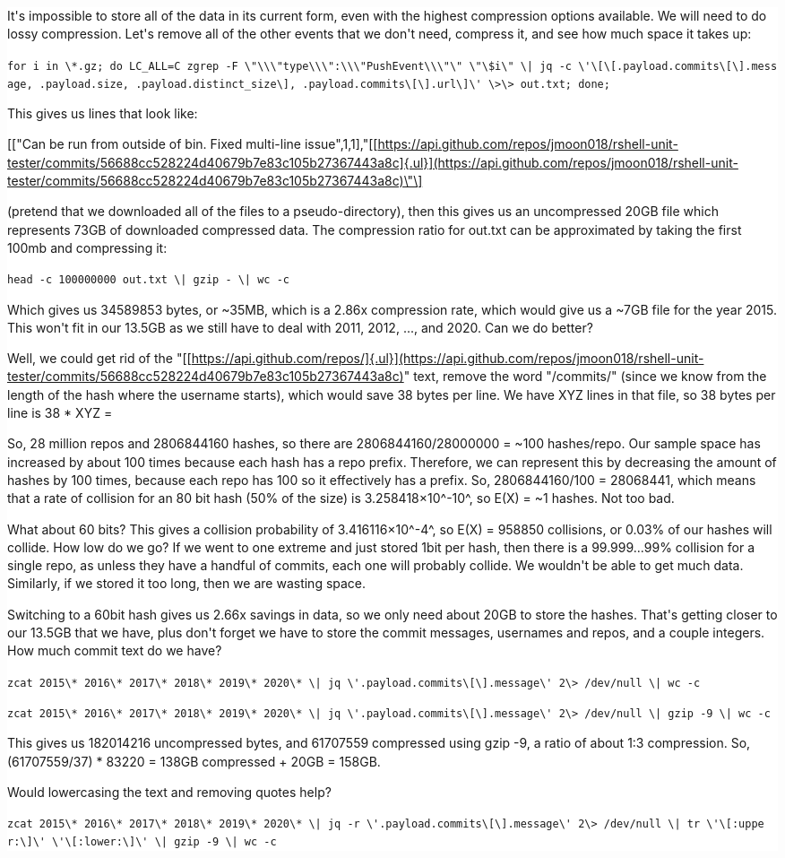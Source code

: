 It's impossible to store all of the data in its current form, even with the highest compression options available. We will need to do lossy compression. Let's remove all of the other events that we don't need, compress it, and see how much space it takes up:

`for i in \*.gz; do LC_ALL=C zgrep -F \"\\\"type\\\":\\\"PushEvent\\\"\" \"\$i\" \| jq -c \'\[\[.payload.commits\[\].message, .payload.size, .payload.distinct_size\], .payload.commits\[\].url\]\' \>\> out.txt; done;`

This gives us lines that look like:

\[\[\"Can be run from outside of bin. Fixed multi-line issue\",1,1\],\"[[https://api.github.com/repos/jmoon018/rshell-unit-tester/commits/56688cc528224d40679b7e83c105b27367443a8c]{.ul}](https://api.github.com/repos/jmoon018/rshell-unit-tester/commits/56688cc528224d40679b7e83c105b27367443a8c)\"\]

(pretend that we downloaded all of the files to a pseudo-directory), then this gives us an uncompressed 20GB file which represents 73GB of downloaded compressed data. The compression ratio for out.txt can be approximated by taking the first 100mb and compressing it:

`head -c 100000000 out.txt \| gzip - \| wc -c`

Which gives us 34589853 bytes, or \~35MB, which is a 2.86x compression rate, which would give us a \~7GB file for the year 2015. This won't fit in our 13.5GB as we still have to deal with 2011, 2012, ..., and 2020. Can we do better?

Well, we could get rid of the "[[https://api.github.com/repos/]{.ul}](https://api.github.com/repos/jmoon018/rshell-unit-tester/commits/56688cc528224d40679b7e83c105b27367443a8c)" text, remove the word "/commits/" (since we know from the length of the hash where the username starts), which would save 38 bytes per line. We have XYZ lines in that file, so 38 bytes per line is 38 \* XYZ =

So, 28 million repos and 2806844160 hashes, so there are 2806844160/28000000 = \~100 hashes/repo. Our sample space has increased by about 100 times because each hash has a repo prefix. Therefore, we can represent this by decreasing the amount of hashes by 100 times, because each repo has 100 so it effectively has a prefix. So, 2806844160/100 = 28068441, which means that a rate of collision for an 80 bit hash (50% of the size) is 3.258418×10^-10^, so E(X) = \~1 hashes. Not too bad.

What about 60 bits? This gives a collision probability of 3.416116×10^-4^, so E(X) = 958850 collisions, or 0.03% of our hashes will collide. How low do we go? If we went to one extreme and just stored 1bit per hash, then there is a 99.999\...99% collision for a single repo, as unless they have a handful of commits, each one will probably collide. We wouldn't be able to get much data. Similarly, if we stored it too long, then we are wasting space.

Switching to a 60bit hash gives us 2.66x savings in data, so we only need about 20GB to store the hashes. That's getting closer to our 13.5GB that we have, plus don't forget we have to store the commit messages, usernames and repos, and a couple integers. How much commit text do we have?

`zcat 2015\* 2016\* 2017\* 2018\* 2019\* 2020\* \| jq \'.payload.commits\[\].message\' 2\> /dev/null \| wc -c`

`zcat 2015\* 2016\* 2017\* 2018\* 2019\* 2020\* \| jq \'.payload.commits\[\].message\' 2\> /dev/null \| gzip -9 \| wc -c`

This gives us 182014216 uncompressed bytes, and 61707559 compressed using gzip -9, a ratio of about 1:3 compression. So, (61707559/37) \* 83220 = 138GB compressed + 20GB = 158GB.

Would lowercasing the text and removing quotes help?

`zcat 2015\* 2016\* 2017\* 2018\* 2019\* 2020\* \| jq -r \'.payload.commits\[\].message\' 2\> /dev/null \| tr \'\[:upper:\]\' \'\[:lower:\]\' \| gzip -9 \| wc -c`
